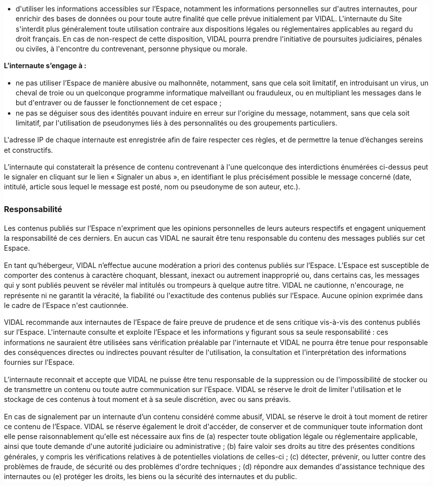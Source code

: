 -   d'utiliser les informations accessibles sur l’Espace, notamment les informations personnelles sur d'autres internautes, pour enrichir des bases de données ou pour toute autre finalité que celle prévue initialement par VIDAL. L'internaute du Site s'interdit plus généralement toute utilisation contraire aux dispositions légales ou réglementaires applicables au regard du droit français. En cas de non-respect de cette disposition, VIDAL pourra prendre l'initiative de poursuites judiciaires, pénales ou civiles, à l'encontre du contrevenant, personne physique ou morale.

**L’internaute s’engage à :**

-   ne pas utiliser l’Espace de manière abusive ou malhonnête, notamment, sans que cela soit limitatif, en introduisant un virus, un cheval de troie ou un quelconque programme informatique malveillant ou frauduleux, ou en multipliant les messages dans le but d'entraver ou de fausser le fonctionnement de cet espace ;
-   ne pas se déguiser sous des identités pouvant induire en erreur sur l'origine du message, notamment, sans que cela soit limitatif, par l'utilisation de pseudonymes liés à des personnalités ou des groupements particuliers.

L'adresse IP de chaque internaute est enregistrée afin de faire respecter ces règles, et de permettre la tenue d’échanges sereins et constructifs.

L’internaute qui constaterait la présence de contenu contrevenant à l'une quelconque des interdictions énumérées ci-dessus peut le signaler en cliquant sur le lien « Signaler un abus », en identifiant le plus précisément possible le message concerné (date, intitulé, article sous lequel le message est posté, nom ou pseudonyme de son auteur, etc.).

### Responsabilité

Les contenus publiés sur l’Espace n'expriment que les opinions personnelles de leurs auteurs respectifs et engagent uniquement la responsabilité de ces derniers. En aucun cas VIDAL ne saurait être tenu responsable du contenu des messages publiés sur cet Espace.

En tant qu’hébergeur, VIDAL n’effectue aucune modération a priori des contenus publiés sur l’Espace. L’Espace est susceptible de comporter des contenus à caractère choquant, blessant, inexact ou autrement inapproprié ou, dans certains cas, les messages qui y sont publiés peuvent se révéler mal intitulés ou trompeurs à quelque autre titre. VIDAL ne cautionne, n'encourage, ne représente ni ne garantit la véracité, la fiabilité ou l'exactitude des contenus publiés sur l’Espace. Aucune opinion exprimée dans le cadre de l’Espace n'est cautionnée.

VIDAL recommande aux internautes de l’Espace de faire preuve de prudence et de sens critique vis-à-vis des contenus publiés sur l’Espace. L'internaute consulte et exploite l’Espace et les informations y figurant sous sa seule responsabilité : ces informations ne sauraient être utilisées sans vérification préalable par l'internaute et VIDAL ne pourra être tenue pour responsable des conséquences directes ou indirectes pouvant résulter de l'utilisation, la consultation et l'interprétation des informations fournies sur l’Espace.

L’internaute reconnait et accepte que VIDAL ne puisse être tenu responsable de la suppression ou de l'impossibilité de stocker ou de transmettre un contenu ou toute autre communication sur l’Espace. VIDAL se réserve le droit de limiter l'utilisation et le stockage de ces contenus à tout moment et à sa seule discrétion, avec ou sans préavis.

En cas de signalement par un internaute d’un contenu considéré comme abusif, VIDAL se réserve le droit à tout moment de retirer ce contenu de l’Espace. VIDAL se réserve également le droit d'accéder, de conserver et de communiquer toute information dont elle pense raisonnablement qu'elle est nécessaire aux fins de (a) respecter toute obligation légale ou réglementaire applicable, ainsi que toute demande d'une autorité judiciaire ou administrative ; (b) faire valoir ses droits au titre des présentes conditions générales, y compris les vérifications relatives à de potentielles violations de celles-ci ; (c) détecter, prévenir, ou lutter contre des problèmes de fraude, de sécurité ou des problèmes d'ordre techniques ; (d) répondre aux demandes d'assistance technique des internautes ou (e) protéger les droits, les biens ou la sécurité des internautes et du public.
